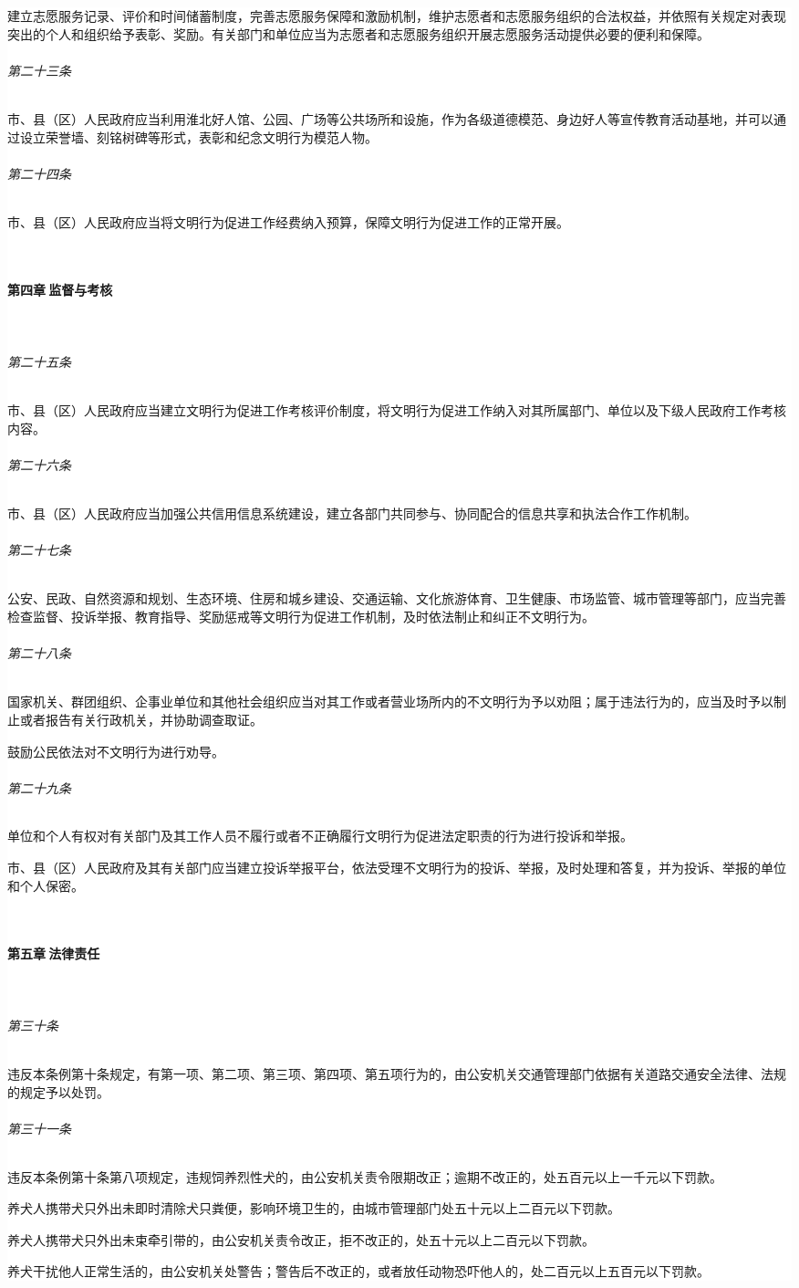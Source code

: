 建立志愿服务记录、评价和时间储蓄制度，完善志愿服务保障和激励机制，维护志愿者和志愿服务组织的合法权益，并依照有关规定对表现突出的个人和组织给予表彰、奖励。有关部门和单位应当为志愿者和志愿服务组织开展志愿服务活动提供必要的便利和保障。

###### 第二十三条

市、县（区）人民政府应当利用淮北好人馆、公园、广场等公共场所和设施，作为各级道德模范、身边好人等宣传教育活动基地，并可以通过设立荣誉墙、刻铭树碑等形式，表彰和纪念文明行为模范人物。

###### 第二十四条

市、县（区）人民政府应当将文明行为促进工作经费纳入预算，保障文明行为促进工作的正常开展。

​

#### 第四章 监督与考核

​

###### 第二十五条

市、县（区）人民政府应当建立文明行为促进工作考核评价制度，将文明行为促进工作纳入对其所属部门、单位以及下级人民政府工作考核内容。

###### 第二十六条

市、县（区）人民政府应当加强公共信用信息系统建设，建立各部门共同参与、协同配合的信息共享和执法合作工作机制。

###### 第二十七条

公安、民政、自然资源和规划、生态环境、住房和城乡建设、交通运输、文化旅游体育、卫生健康、市场监管、城市管理等部门，应当完善检查监督、投诉举报、教育指导、奖励惩戒等文明行为促进工作机制，及时依法制止和纠正不文明行为。

###### 第二十八条

国家机关、群团组织、企事业单位和其他社会组织应当对其工作或者营业场所内的不文明行为予以劝阻；属于违法行为的，应当及时予以制止或者报告有关行政机关，并协助调查取证。

鼓励公民依法对不文明行为进行劝导。

###### 第二十九条

单位和个人有权对有关部门及其工作人员不履行或者不正确履行文明行为促进法定职责的行为进行投诉和举报。

市、县（区）人民政府及其有关部门应当建立投诉举报平台，依法受理不文明行为的投诉、举报，及时处理和答复，并为投诉、举报的单位和个人保密。

​

#### 第五章 法律责任

​

###### 第三十条

违反本条例第十条规定，有第一项、第二项、第三项、第四项、第五项行为的，由公安机关交通管理部门依据有关道路交通安全法律、法规的规定予以处罚。

###### 第三十一条

违反本条例第十条第八项规定，违规饲养烈性犬的，由公安机关责令限期改正；逾期不改正的，处五百元以上一千元以下罚款。

养犬人携带犬只外出未即时清除犬只粪便，影响环境卫生的，由城市管理部门处五十元以上二百元以下罚款。

养犬人携带犬只外出未束牵引带的，由公安机关责令改正，拒不改正的，处五十元以上二百元以下罚款。

养犬干扰他人正常生活的，由公安机关处警告；警告后不改正的，或者放任动物恐吓他人的，处二百元以上五百元以下罚款。
